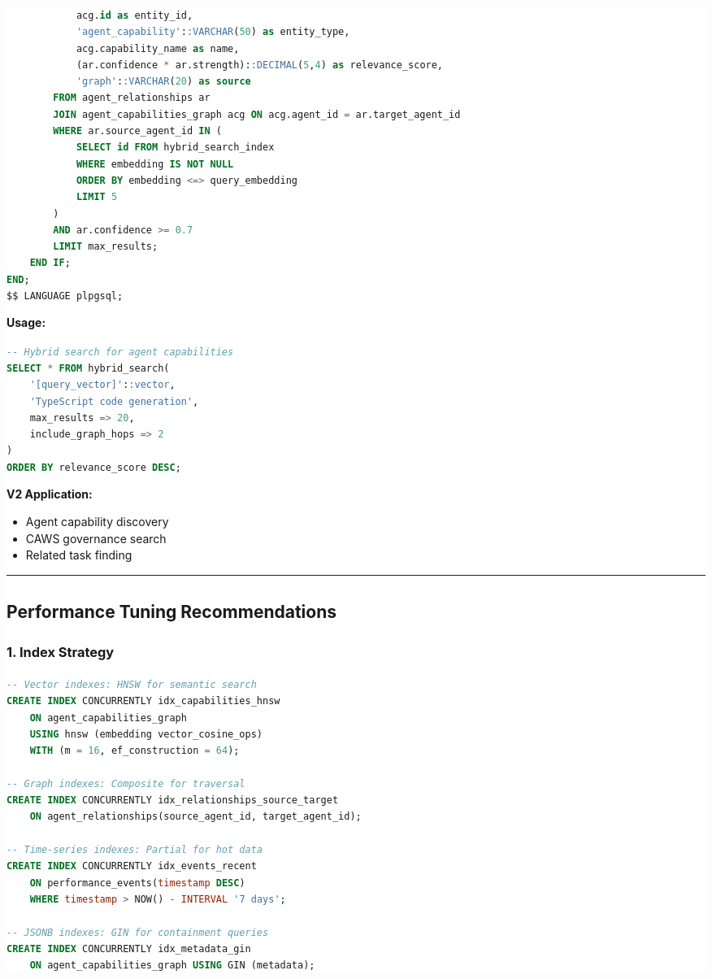 ```sql
            acg.id as entity_id,
            'agent_capability'::VARCHAR(50) as entity_type,
            acg.capability_name as name,
            (ar.confidence * ar.strength)::DECIMAL(5,4) as relevance_score,
            'graph'::VARCHAR(20) as source
        FROM agent_relationships ar
        JOIN agent_capabilities_graph acg ON acg.agent_id = ar.target_agent_id
        WHERE ar.source_agent_id IN (
            SELECT id FROM hybrid_search_index
            WHERE embedding IS NOT NULL
            ORDER BY embedding <=> query_embedding
            LIMIT 5
        )
        AND ar.confidence >= 0.7
        LIMIT max_results;
    END IF;
END;
$$ LANGUAGE plpgsql;
```

**Usage:**

```sql
-- Hybrid search for agent capabilities
SELECT * FROM hybrid_search(
    '[query_vector]'::vector,
    'TypeScript code generation',
    max_results => 20,
    include_graph_hops => 2
)
ORDER BY relevance_score DESC;
```

**V2 Application:**

- Agent capability discovery
- CAWS governance search
- Related task finding

---

## Performance Tuning Recommendations

### 1. Index Strategy

```sql
-- Vector indexes: HNSW for semantic search
CREATE INDEX CONCURRENTLY idx_capabilities_hnsw
    ON agent_capabilities_graph
    USING hnsw (embedding vector_cosine_ops)
    WITH (m = 16, ef_construction = 64);

-- Graph indexes: Composite for traversal
CREATE INDEX CONCURRENTLY idx_relationships_source_target
    ON agent_relationships(source_agent_id, target_agent_id);

-- Time-series indexes: Partial for hot data
CREATE INDEX CONCURRENTLY idx_events_recent
    ON performance_events(timestamp DESC)
    WHERE timestamp > NOW() - INTERVAL '7 days';

-- JSONB indexes: GIN for containment queries
CREATE INDEX CONCURRENTLY idx_metadata_gin
    ON agent_capabilities_graph USING GIN (metadata);
```
